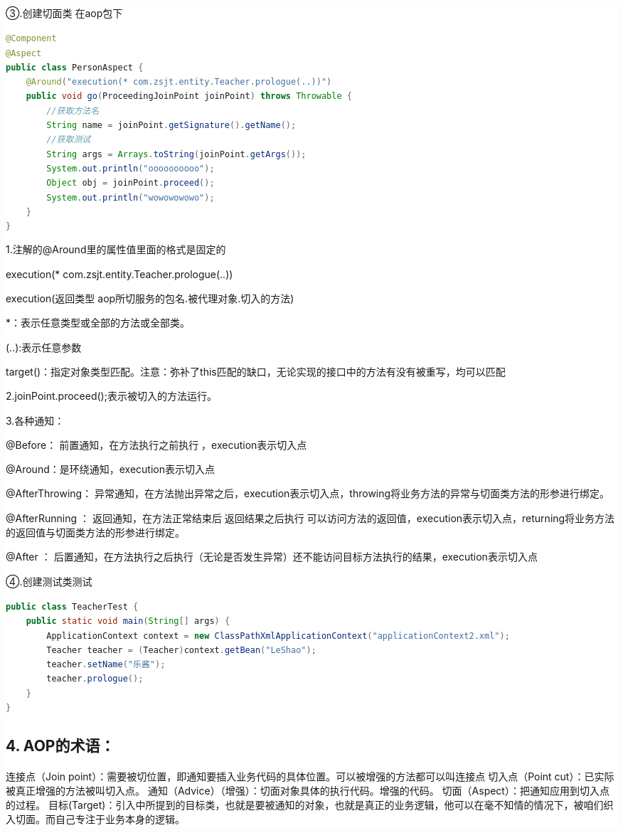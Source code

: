 ③.创建切面类 在aop包下

```java
@Component
@Aspect
public class PersonAspect {
	@Around("execution(* com.zsjt.entity.Teacher.prologue(..))")
    public void go(ProceedingJoinPoint joinPoint) throws Throwable {
        //获取方法名
        String name = joinPoint.getSignature().getName();
        //获取测试
        String args = Arrays.toString(joinPoint.getArgs());
        System.out.println("oooooooooo");
        Object obj = joinPoint.proceed();
        System.out.println("wowowowowo");
    }
}
```

1.注解的@Around里的属性值里面的格式是固定的

execution(* com.zsjt.entity.Teacher.prologue(..))

execution(返回类型  aop所切服务的包名.被代理对象.切入的方法)

*：表示任意类型或全部的方法或全部类。

(..):表示任意参数

target()：指定对象类型匹配。注意：弥补了this匹配的缺口，无论实现的接口中的方法有没有被重写，均可以匹配

2.joinPoint.proceed();表示被切入的方法运行。

3.各种通知：

@Before： 前置通知，在方法执行之前执行 ，execution表示切入点

@Around：是环绕通知，execution表示切入点

@AfterThrowing： 异常通知，在方法抛出异常之后，execution表示切入点，throwing将业务方法的异常与切面类方法的形参进行绑定。

@AfterRunning ： 返回通知，在方法正常结束后 返回结果之后执行 可以访问方法的返回值，execution表示切入点，returning将业务方法的返回值与切面类方法的形参进行绑定。

@After ： 后置通知，在方法执行之后执行（无论是否发生异常）还不能访问目标方法执行的结果，execution表示切入点

④.创建测试类测试

```java
public class TeacherTest {
    public static void main(String[] args) {
        ApplicationContext context = new ClassPathXmlApplicationContext("applicationContext2.xml");
        Teacher teacher = (Teacher)context.getBean("LeShao");
        teacher.setName("乐酱");
        teacher.prologue();
    }
}
```

## 4. AOP的术语：

连接点（Join point）：需要被切位置，即通知要插入业务代码的具体位置。可以被增强的方法都可以叫连接点
切入点（Point cut）：已实际被真正增强的方法被叫切入点。
通知（Advice）（增强）：切面对象具体的执行代码。增强的代码。
切面（Aspect）：把通知应用到切入点的过程。
目标(Target)：引入中所提到的目标类，也就是要被通知的对象，也就是真正的业务逻辑，他可以在毫不知情的情况下，被咱们织入切面。而自己专注于业务本身的逻辑。
